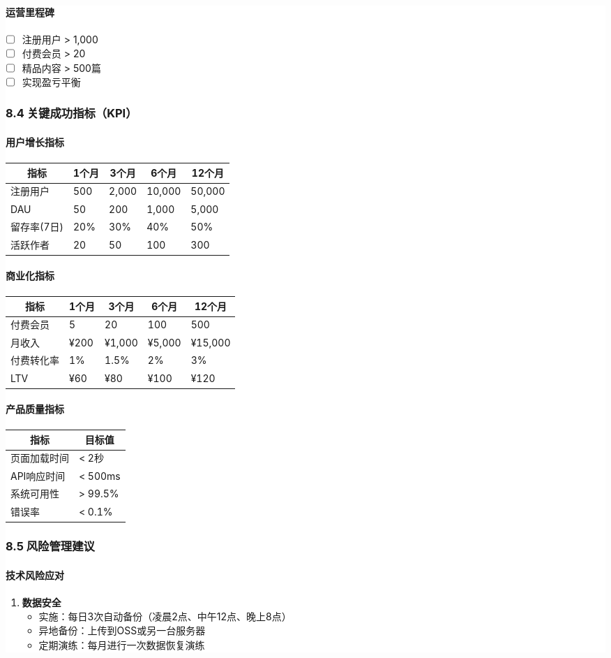 #### 运营里程碑

- [ ] 注册用户 > 1,000
- [ ] 付费会员 > 20
- [ ] 精品内容 > 500篇
- [ ] 实现盈亏平衡

### 8.4 关键成功指标（KPI）

#### 用户增长指标

| 指标 | 1个月 | 3个月 | 6个月 | 12个月 |
|------|-------|-------|-------|--------|
| 注册用户 | 500 | 2,000 | 10,000 | 50,000 |
| DAU | 50 | 200 | 1,000 | 5,000 |
| 留存率(7日) | 20% | 30% | 40% | 50% |
| 活跃作者 | 20 | 50 | 100 | 300 |

#### 商业化指标

| 指标 | 1个月 | 3个月 | 6个月 | 12个月 |
|------|-------|-------|-------|--------|
| 付费会员 | 5 | 20 | 100 | 500 |
| 月收入 | ¥200 | ¥1,000 | ¥5,000 | ¥15,000 |
| 付费转化率 | 1% | 1.5% | 2% | 3% |
| LTV | ¥60 | ¥80 | ¥100 | ¥120 |

#### 产品质量指标

| 指标 | 目标值 |
|------|--------|
| 页面加载时间 | < 2秒 |
| API响应时间 | < 500ms |
| 系统可用性 | > 99.5% |
| 错误率 | < 0.1% |

### 8.5 风险管理建议

#### 技术风险应对

1. **数据安全**
   - 实施：每日3次自动备份（凌晨2点、中午12点、晚上8点）
   - 异地备份：上传到OSS或另一台服务器
   - 定期演练：每月进行一次数据恢复演练
